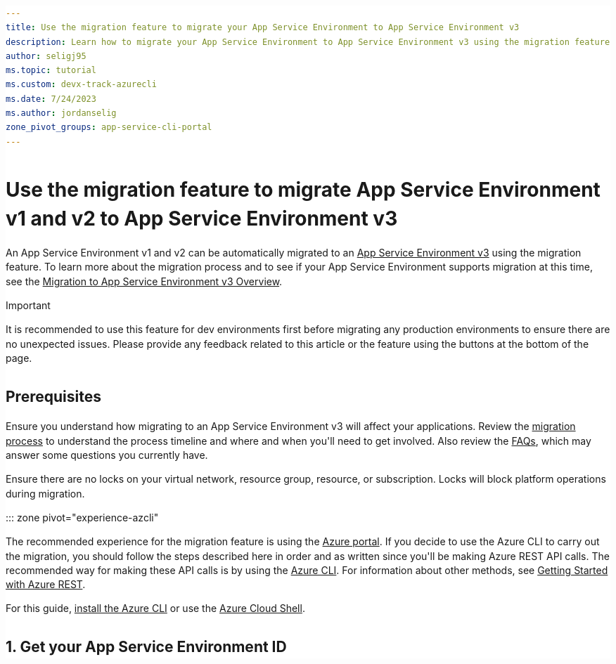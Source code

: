 ```yaml
---
title: Use the migration feature to migrate your App Service Environment to App Service Environment v3
description: Learn how to migrate your App Service Environment to App Service Environment v3 using the migration feature
author: seligj95
ms.topic: tutorial
ms.custom: devx-track-azurecli
ms.date: 7/24/2023
ms.author: jordanselig
zone_pivot_groups: app-service-cli-portal
---
```

# Use the migration feature to migrate App Service Environment v1 and v2 to App Service Environment v3

An App Service Environment v1 and v2 can be automatically migrated to an [App Service Environment v3](overview.md) using the migration feature. To learn more about the migration process and to see if your App Service Environment supports migration at this time, see the [Migration to App Service Environment v3 Overview](migrate.md).

> [!IMPORTANT]
> It is recommended to use this feature for dev environments first before migrating any production environments to ensure there are no unexpected issues. Please provide any feedback related to this article or the feature using the buttons at the bottom of the page.
>

## Prerequisites

Ensure you understand how migrating to an App Service Environment v3 will affect your applications. Review the [migration process](migrate.md#overview-of-the-migration-process-using-the-migration-feature) to understand the process timeline and where and when you'll need to get involved. Also review the [FAQs](migrate.md#frequently-asked-questions), which may answer some questions you currently have.

Ensure there are no locks on your virtual network, resource group, resource, or subscription. Locks will block platform operations during migration.

::: zone pivot="experience-azcli"

The recommended experience for the migration feature is using the [Azure portal](how-to-migrate.md?pivots=experience-azp). If you decide to use the Azure CLI to carry out the migration, you should follow the steps described here in order and as written since you'll be making Azure REST API calls. The recommended way for making these API calls is by using the [Azure CLI](/cli/azure/). For information about other methods, see [Getting Started with Azure REST](/rest/api/azure/).

For this guide, [install the Azure CLI](/cli/azure/install-azure-cli) or use the [Azure Cloud Shell](https://shell.azure.com/).

## 1. Get your App Service Environment ID
